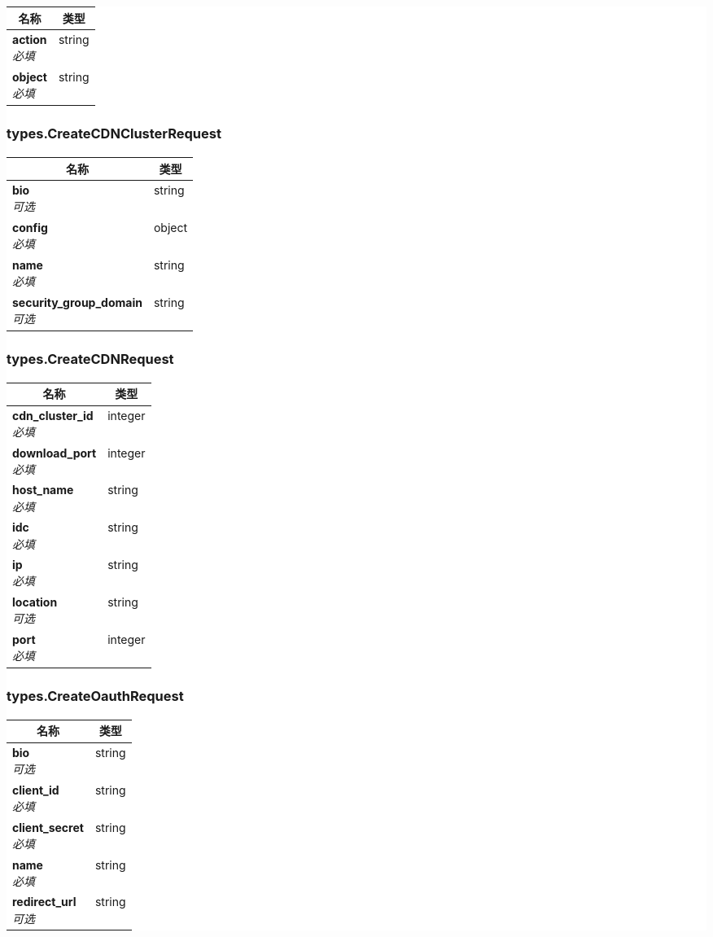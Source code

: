 |名称|类型|
|---|---|
|**action**  <br>*必填*|string|
|**object**  <br>*必填*|string|


<a name="types-createcdnclusterrequest"></a>
### types.CreateCDNClusterRequest

|名称|类型|
|---|---|
|**bio**  <br>*可选*|string|
|**config**  <br>*必填*|object|
|**name**  <br>*必填*|string|
|**security_group_domain**  <br>*可选*|string|


<a name="types-createcdnrequest"></a>
### types.CreateCDNRequest

|名称|类型|
|---|---|
|**cdn_cluster_id**  <br>*必填*|integer|
|**download_port**  <br>*必填*|integer|
|**host_name**  <br>*必填*|string|
|**idc**  <br>*必填*|string|
|**ip**  <br>*必填*|string|
|**location**  <br>*可选*|string|
|**port**  <br>*必填*|integer|


<a name="types-createoauthrequest"></a>
### types.CreateOauthRequest

|名称|类型|
|---|---|
|**bio**  <br>*可选*|string|
|**client_id**  <br>*必填*|string|
|**client_secret**  <br>*必填*|string|
|**name**  <br>*必填*|string|
|**redirect_url**  <br>*可选*|string|
